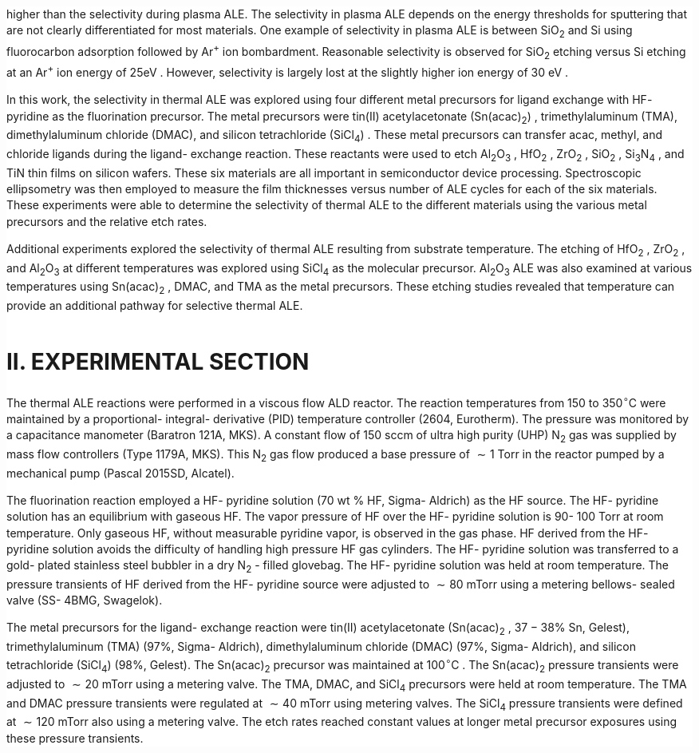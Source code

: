 higher than the selectivity during plasma ALE. The selectivity in plasma ALE depends on the energy thresholds for sputtering that are not clearly differentiated for most materials. One example of selectivity in plasma ALE is between  $\mathrm{SiO}_2$  and Si using fluorocarbon adsorption followed by  $\mathrm{Ar}^+$  ion bombardment. Reasonable selectivity is observed for  $\mathrm{SiO}_2$  etching versus Si etching at an  $\mathrm{Ar}^+$  ion energy of  $25\mathrm{eV}$ . However, selectivity is largely lost at the slightly higher ion energy of 30  $\mathrm{eV}$ .

In this work, the selectivity in thermal ALE was explored using four different metal precursors for ligand exchange with HF- pyridine as the fluorination precursor. The metal precursors were  $\mathrm{tin(II)}$  acetylacetonate  $(\mathrm{Sn(acac)}_2)$ , trimethylaluminum (TMA), dimethylaluminum chloride (DMAC), and silicon tetrachloride  $(\mathrm{SiCl}_4)$ . These metal precursors can transfer acac, methyl, and chloride ligands during the ligand- exchange reaction. These reactants were used to etch  $\mathrm{Al}_2\mathrm{O}_3$ ,  $\mathrm{HfO}_2$ ,  $\mathrm{ZrO}_2$ ,  $\mathrm{SiO}_2$ ,  $\mathrm{Si}_3\mathrm{N}_4$ , and TiN thin films on silicon wafers. These six materials are all important in semiconductor device processing. Spectroscopic ellipsometry was then employed to measure the film thicknesses versus number of ALE cycles for each of the six materials. These experiments were able to determine the selectivity of thermal ALE to the different materials using the various metal precursors and the relative etch rates.

Additional experiments explored the selectivity of thermal ALE resulting from substrate temperature. The etching of  $\mathrm{HfO}_2$ ,  $\mathrm{ZrO}_2$ , and  $\mathrm{Al}_2\mathrm{O}_3$  at different temperatures was explored using  $\mathrm{SiCl}_4$  as the molecular precursor.  $\mathrm{Al}_2\mathrm{O}_3$  ALE was also examined at various temperatures using  $\mathrm{Sn}(\mathrm{acac})_2$ , DMAC, and TMA as the metal precursors. These etching studies revealed that temperature can provide an additional pathway for selective thermal ALE.

# II. EXPERIMENTAL SECTION

The thermal ALE reactions were performed in a viscous flow ALD reactor. The reaction temperatures from 150 to  $350^{\circ}\mathrm{C}$  were maintained by a proportional- integral- derivative (PID) temperature controller (2604, Eurotherm). The pressure was monitored by a capacitance manometer (Baratron 121A, MKS). A constant flow of 150 sccm of ultra high purity (UHP)  $\mathrm{N}_2$  gas was supplied by mass flow controllers (Type 1179A, MKS). This  $\mathrm{N}_2$  gas flow produced a base pressure of  $\sim 1$  Torr in the reactor pumped by a mechanical pump (Pascal 2015SD, Alcatel).

The fluorination reaction employed a HF- pyridine solution (70 wt % HF, Sigma- Aldrich) as the HF source. The HF- pyridine solution has an equilibrium with gaseous HF. The vapor pressure of HF over the HF- pyridine solution is 90- 100 Torr at room temperature. Only gaseous HF, without measurable pyridine vapor, is observed in the gas phase. HF derived from the HF- pyridine solution avoids the difficulty of handling high pressure HF gas cylinders. The HF- pyridine solution was transferred to a gold- plated stainless steel bubbler in a dry  $\mathrm{N}_2$ - filled glovebag. The HF- pyridine solution was held at room temperature. The pressure transients of HF derived from the HF- pyridine source were adjusted to  $\sim 80$  mTorr using a metering bellows- sealed valve (SS- 4BMG, Swagelok).

The metal precursors for the ligand- exchange reaction were tin(II) acetylacetonate  $(\mathrm{Sn(acac)}_2$ ,  $37 - 38\%$  Sn, Gelest), trimethylaluminum (TMA) (97%, Sigma- Aldrich), dimethylaluminum chloride (DMAC) (97%, Sigma- Aldrich), and silicon tetrachloride  $(\mathrm{SiCl}_4)$  (98%, Gelest). The  $\mathrm{Sn}(\mathrm{acac})_2$  precursor was maintained at  $100^{\circ}\mathrm{C}$ . The  $\mathrm{Sn}(\mathrm{acac})_2$  pressure transients were adjusted to  $\sim 20$  mTorr using a metering valve. The TMA, DMAC, and  $\mathrm{SiCl}_4$  precursors were held at room temperature. The TMA and DMAC pressure transients were regulated at  $\sim 40$  mTorr using metering valves. The  $\mathrm{SiCl}_4$  pressure transients were defined at  $\sim 120$  mTorr also using a metering valve. The etch rates reached constant values at longer metal precursor exposures using these pressure transients.

